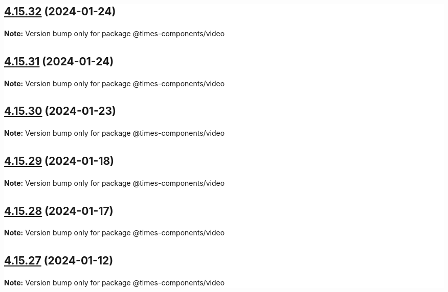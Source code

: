 
## [4.15.32](https://github.com/newsuk/times-components/compare/@times-components/video@4.15.31...@times-components/video@4.15.32) (2024-01-24)

**Note:** Version bump only for package @times-components/video





## [4.15.31](https://github.com/newsuk/times-components/compare/@times-components/video@4.15.30...@times-components/video@4.15.31) (2024-01-24)

**Note:** Version bump only for package @times-components/video





## [4.15.30](https://github.com/newsuk/times-components/compare/@times-components/video@4.15.29...@times-components/video@4.15.30) (2024-01-23)

**Note:** Version bump only for package @times-components/video





## [4.15.29](https://github.com/newsuk/times-components/compare/@times-components/video@4.15.28...@times-components/video@4.15.29) (2024-01-18)

**Note:** Version bump only for package @times-components/video





## [4.15.28](https://github.com/newsuk/times-components/compare/@times-components/video@4.15.27...@times-components/video@4.15.28) (2024-01-17)

**Note:** Version bump only for package @times-components/video





## [4.15.27](https://github.com/newsuk/times-components/compare/@times-components/video@4.15.26...@times-components/video@4.15.27) (2024-01-12)

**Note:** Version bump only for package @times-components/video





